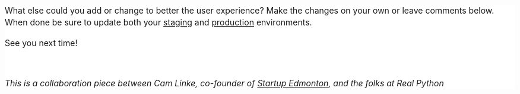 What else could you add or change to better the user experience? Make the changes on your own or leave comments below. When done be sure to update both your [staging](http://wordcount-stage.herokuapp.com/) and [production](http://wordcount-pro.herokuapp.com/) environments.

See you next time!

<br>

<p style="font-size: 14px;">
  <em>This is a collaboration piece between Cam Linke, co-founder of <a href="http://startupedmonton.com/">Startup Edmonton</a>, and the folks at Real Python</em>
</p>